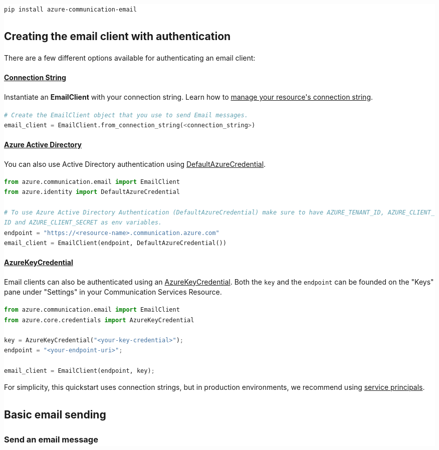 ```console
pip install azure-communication-email
```
## Creating the email client with authentication

There are a few different options available for authenticating an email client:

#### [Connection String](#tab/connection-string)

Instantiate an **EmailClient** with your connection string. Learn how to [manage your resource's connection string](../../create-communication-resource.md#store-your-connection-string).

```python
# Create the EmailClient object that you use to send Email messages.
email_client = EmailClient.from_connection_string(<connection_string>)
```

#### [Azure Active Directory](#tab/aad)

You can also use Active Directory authentication using [DefaultAzureCredential](../../../concepts/authentication.md).

```python
from azure.communication.email import EmailClient
from azure.identity import DefaultAzureCredential

# To use Azure Active Directory Authentication (DefaultAzureCredential) make sure to have AZURE_TENANT_ID, AZURE_CLIENT_ID and AZURE_CLIENT_SECRET as env variables.
endpoint = "https://<resource-name>.communication.azure.com"
email_client = EmailClient(endpoint, DefaultAzureCredential())
```

#### [AzureKeyCredential](#tab/azurekeycredential)

Email clients can also be authenticated using an [AzureKeyCredential](https://azuresdkdocs.blob.core.windows.net/$web/python/azure-core/latest/azure.core.html#azure.core.credentials.AzureKeyCredential). Both the `key` and the `endpoint` can be founded on the "Keys" pane under "Settings" in your Communication Services Resource.

```python
from azure.communication.email import EmailClient
from azure.core.credentials import AzureKeyCredential

key = AzureKeyCredential("<your-key-credential>");
endpoint = "<your-endpoint-uri>";

email_client = EmailClient(endpoint, key);
```

For simplicity, this quickstart uses connection strings, but in production environments, we recommend using [service principals](../../../quickstarts/identity/service-principal.md).

## Basic email sending 

### Send an email message

